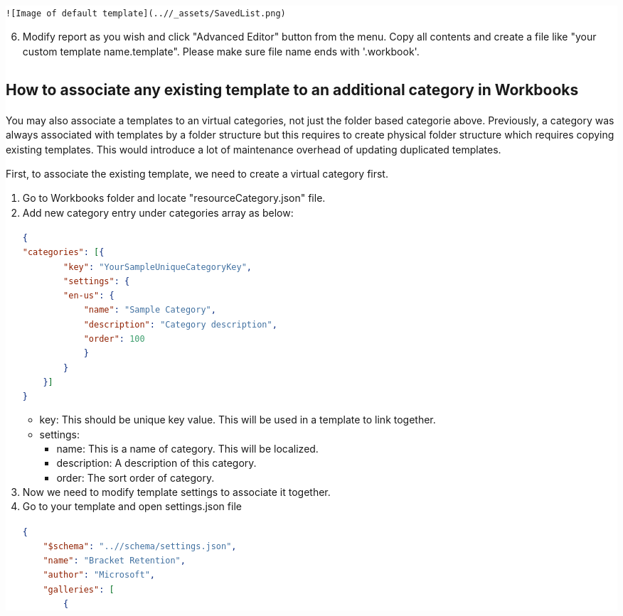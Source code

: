     ![Image of default template](..//_assets/SavedList.png)

6. Modify report as you wish and click "Advanced Editor" button from the menu. Copy all contents and create a file like "your custom template name.template". Please make sure file name ends with '.workbook'.

## How to associate any existing template to an additional category in Workbooks
You may also associate a templates to an virtual categories, not just the folder based categorie above. Previously, a category was always associated with templates by a folder structure but this requires to create physical folder structure which requires copying existing templates. This would introduce a lot of maintenance overhead of updating duplicated templates.

First, to associate the existing template, we need to create a virtual category first.
1. Go to Workbooks folder and locate "resourceCategory.json" file.
2. Add new category entry under categories array as below:
    ```json
    {
    "categories": [{
            "key": "YourSampleUniqueCategoryKey",
            "settings": {
            "en-us": {
                "name": "Sample Category",
                "description": "Category description",
                "order": 100
                }
            }      
        }]
    }
    ```
    * key: This should be unique key value. This will be used in a template to link together.
    * settings:
        * name: This is a name of category. This will be localized.
        * description: A description of this category.
        * order: The sort order of category.
3. Now we need to modify template settings to associate it together.
4. Go to your template and open settings.json file
    ```json
    {
        "$schema": "..//schema/settings.json",
        "name": "Bracket Retention",
        "author": "Microsoft",
        "galleries": [
            {